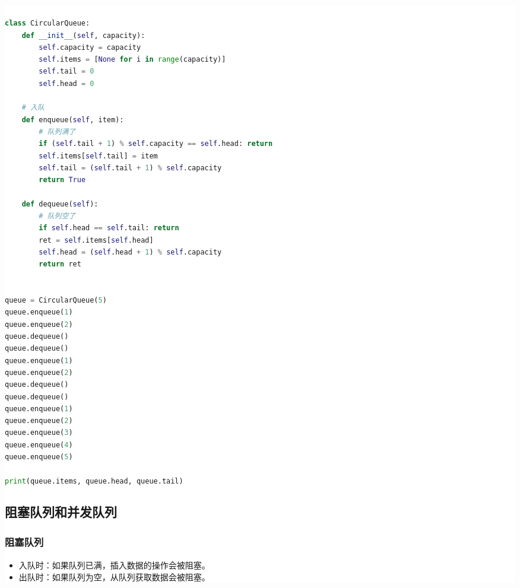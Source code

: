 

```python

class CircularQueue:
    def __init__(self, capacity):
        self.capacity = capacity
        self.items = [None for i in range(capacity)]
        self.tail = 0
        self.head = 0

    # 入队
    def enqueue(self, item):
        # 队列满了
        if (self.tail + 1) % self.capacity == self.head: return
        self.items[self.tail] = item
        self.tail = (self.tail + 1) % self.capacity
        return True

    def dequeue(self):
        # 队列空了
        if self.head == self.tail: return
        ret = self.items[self.head]
        self.head = (self.head + 1) % self.capacity
        return ret


queue = CircularQueue(5)
queue.enqueue(1)
queue.enqueue(2)
queue.dequeue()
queue.dequeue()
queue.enqueue(1)
queue.enqueue(2)
queue.dequeue()
queue.dequeue()
queue.enqueue(1)
queue.enqueue(2)
queue.enqueue(3)
queue.enqueue(4)
queue.enqueue(5)

print(queue.items, queue.head, queue.tail)
```



## 阻塞队列和并发队列

### 阻塞队列

- 入队时：如果队列已满，插入数据的操作会被阻塞。
- 出队时：如果队列为空，从队列获取数据会被阻塞。
